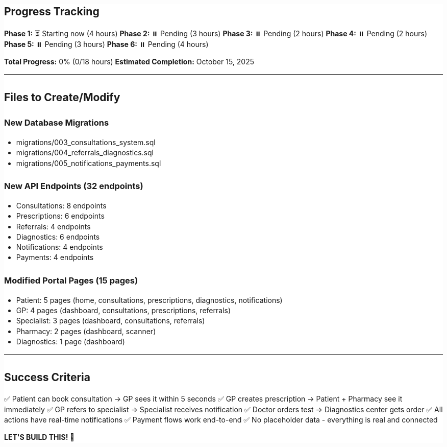 ## Progress Tracking

**Phase 1:** ⏳ Starting now (4 hours)
**Phase 2:** ⏸️ Pending (3 hours)
**Phase 3:** ⏸️ Pending (2 hours)
**Phase 4:** ⏸️ Pending (2 hours)
**Phase 5:** ⏸️ Pending (3 hours)
**Phase 6:** ⏸️ Pending (4 hours)

**Total Progress:** 0% (0/18 hours)
**Estimated Completion:** October 15, 2025

---

## Files to Create/Modify

### New Database Migrations
- migrations/003_consultations_system.sql
- migrations/004_referrals_diagnostics.sql
- migrations/005_notifications_payments.sql

### New API Endpoints (32 endpoints)
- Consultations: 8 endpoints
- Prescriptions: 6 endpoints
- Referrals: 4 endpoints
- Diagnostics: 6 endpoints
- Notifications: 4 endpoints
- Payments: 4 endpoints

### Modified Portal Pages (15 pages)
- Patient: 5 pages (home, consultations, prescriptions, diagnostics, notifications)
- GP: 4 pages (dashboard, consultations, prescriptions, referrals)
- Specialist: 3 pages (dashboard, consultations, referrals)
- Pharmacy: 2 pages (dashboard, scanner)
- Diagnostics: 1 page (dashboard)

---

## Success Criteria

✅ Patient can book consultation → GP sees it within 5 seconds
✅ GP creates prescription → Patient + Pharmacy see it immediately
✅ GP refers to specialist → Specialist receives notification
✅ Doctor orders test → Diagnostics center gets order
✅ All actions have real-time notifications
✅ Payment flows work end-to-end
✅ No placeholder data - everything is real and connected

**LET'S BUILD THIS! 🚀**
